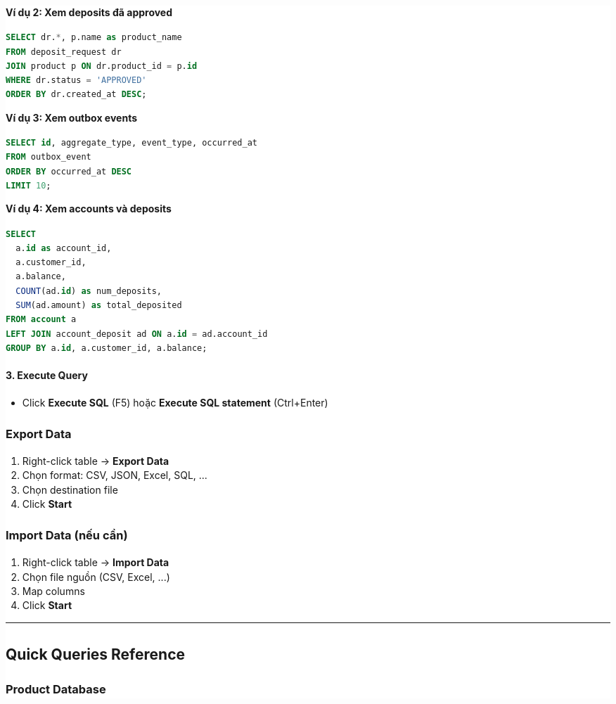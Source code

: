 **Ví dụ 2: Xem deposits đã approved**
```sql
SELECT dr.*, p.name as product_name
FROM deposit_request dr
JOIN product p ON dr.product_id = p.id
WHERE dr.status = 'APPROVED'
ORDER BY dr.created_at DESC;
```

**Ví dụ 3: Xem outbox events**
```sql
SELECT id, aggregate_type, event_type, occurred_at
FROM outbox_event
ORDER BY occurred_at DESC
LIMIT 10;
```

**Ví dụ 4: Xem accounts và deposits**
```sql
SELECT 
  a.id as account_id,
  a.customer_id,
  a.balance,
  COUNT(ad.id) as num_deposits,
  SUM(ad.amount) as total_deposited
FROM account a
LEFT JOIN account_deposit ad ON a.id = ad.account_id
GROUP BY a.id, a.customer_id, a.balance;
```

#### 3. Execute Query

- Click **Execute SQL** (F5) hoặc **Execute SQL statement** (Ctrl+Enter)

### Export Data

1. Right-click table → **Export Data**
2. Chọn format: CSV, JSON, Excel, SQL, ...
3. Chọn destination file
4. Click **Start**

### Import Data (nếu cần)

1. Right-click table → **Import Data**
2. Chọn file nguồn (CSV, Excel, ...)
3. Map columns
4. Click **Start**

---

## Quick Queries Reference

### Product Database
